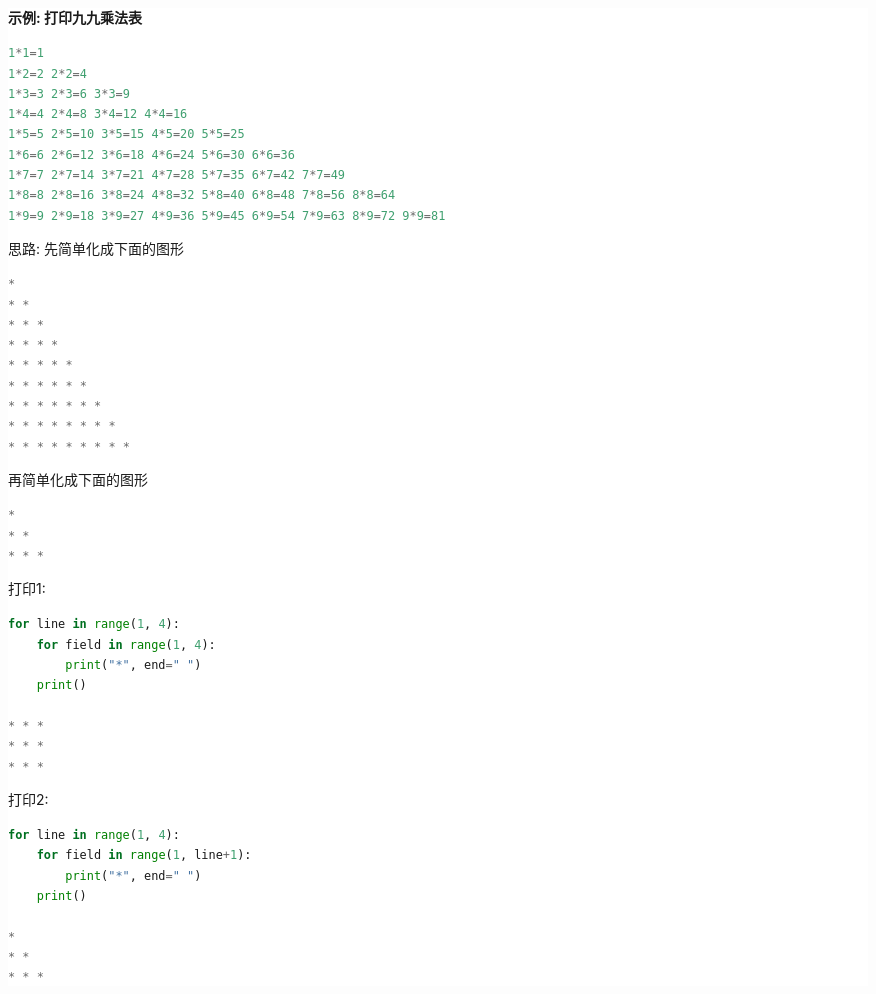 
**示例: 打印九九乘法表**

```python
1*1=1 
1*2=2 2*2=4 
1*3=3 2*3=6 3*3=9 
1*4=4 2*4=8 3*4=12 4*4=16 
1*5=5 2*5=10 3*5=15 4*5=20 5*5=25 
1*6=6 2*6=12 3*6=18 4*6=24 5*6=30 6*6=36 
1*7=7 2*7=14 3*7=21 4*7=28 5*7=35 6*7=42 7*7=49 
1*8=8 2*8=16 3*8=24 4*8=32 5*8=40 6*8=48 7*8=56 8*8=64 
1*9=9 2*9=18 3*9=27 4*9=36 5*9=45 6*9=54 7*9=63 8*9=72 9*9=81 
```

思路: 先简单化成下面的图形

```python
* 
* * 
* * * 
* * * * 
* * * * * 
* * * * * * 
* * * * * * * 
* * * * * * * * 
* * * * * * * * * 
```

再简单化成下面的图形

```python
* 
* * 
* * * 
```

打印1:

```python
for line in range(1, 4):
    for field in range(1, 4):
        print("*", end=" ")
    print()
    
* * * 
* * * 
* * * 
```

打印2:

```python
for line in range(1, 4):
    for field in range(1, line+1):
        print("*", end=" ")
    print()
    
* 
* * 
* * * 
```
